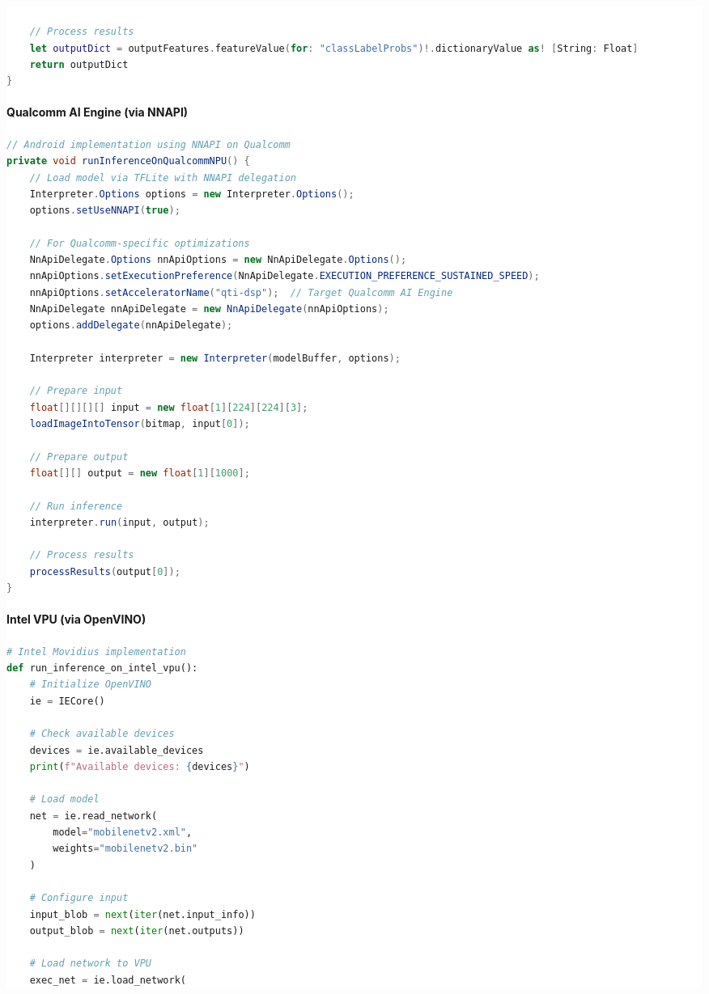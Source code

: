 ```swift
    
    // Process results
    let outputDict = outputFeatures.featureValue(for: "classLabelProbs")!.dictionaryValue as! [String: Float]
    return outputDict
}
```

#### Qualcomm AI Engine (via NNAPI)

```java
// Android implementation using NNAPI on Qualcomm
private void runInferenceOnQualcommNPU() {
    // Load model via TFLite with NNAPI delegation
    Interpreter.Options options = new Interpreter.Options();
    options.setUseNNAPI(true);
    
    // For Qualcomm-specific optimizations
    NnApiDelegate.Options nnApiOptions = new NnApiDelegate.Options();
    nnApiOptions.setExecutionPreference(NnApiDelegate.EXECUTION_PREFERENCE_SUSTAINED_SPEED);
    nnApiOptions.setAcceleratorName("qti-dsp");  // Target Qualcomm AI Engine
    NnApiDelegate nnApiDelegate = new NnApiDelegate(nnApiOptions);
    options.addDelegate(nnApiDelegate);
    
    Interpreter interpreter = new Interpreter(modelBuffer, options);
    
    // Prepare input
    float[][][][] input = new float[1][224][224][3];
    loadImageIntoTensor(bitmap, input[0]);
    
    // Prepare output
    float[][] output = new float[1][1000];
    
    // Run inference
    interpreter.run(input, output);
    
    // Process results
    processResults(output[0]);
}
```

#### Intel VPU (via OpenVINO)

```python
# Intel Movidius implementation
def run_inference_on_intel_vpu():
    # Initialize OpenVINO
    ie = IECore()
    
    # Check available devices
    devices = ie.available_devices
    print(f"Available devices: {devices}")
    
    # Load model
    net = ie.read_network(
        model="mobilenetv2.xml", 
        weights="mobilenetv2.bin"
    )
    
    # Configure input
    input_blob = next(iter(net.input_info))
    output_blob = next(iter(net.outputs))
    
    # Load network to VPU
    exec_net = ie.load_network(
```
